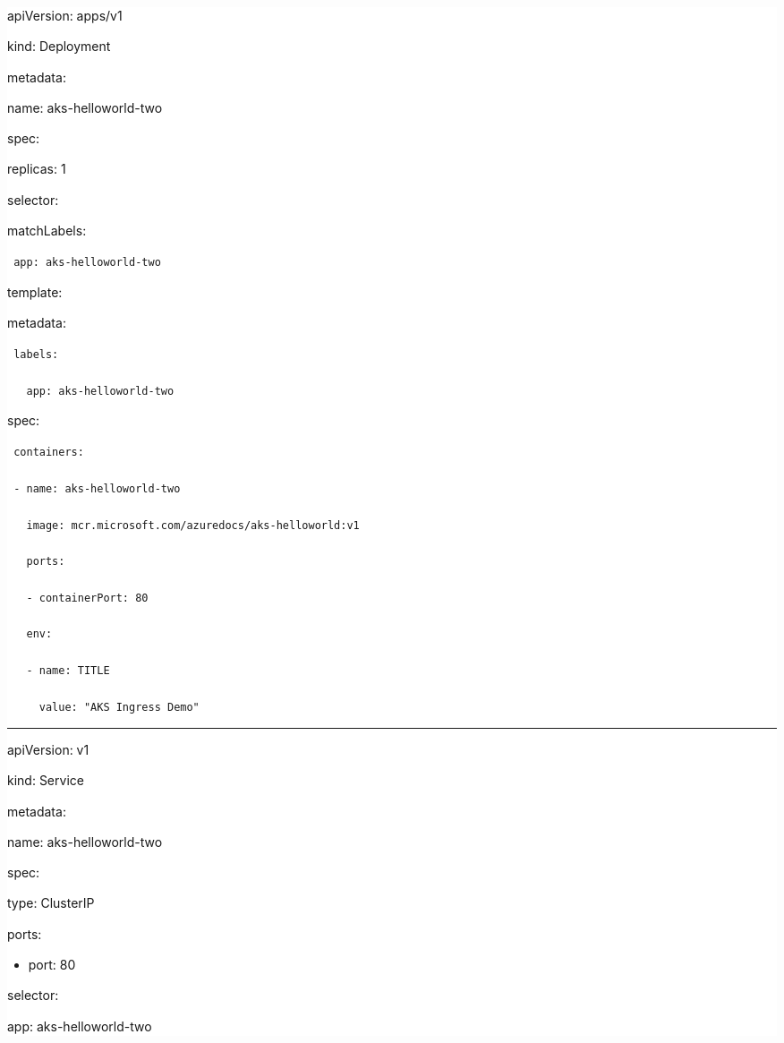 apiVersion: apps/v1

kind: Deployment

metadata:

 name: aks-helloworld-two

spec:

 replicas: 1

 selector:

   matchLabels:

     app: aks-helloworld-two

 template:

   metadata:

     labels:

       app: aks-helloworld-two

   spec:

     containers:

     - name: aks-helloworld-two

       image: mcr.microsoft.com/azuredocs/aks-helloworld:v1

       ports:

       - containerPort: 80

       env:

       - name: TITLE

         value: "AKS Ingress Demo"

---

apiVersion: v1

kind: Service

metadata:

 name: aks-helloworld-two

spec:

 type: ClusterIP

 ports:

 - port: 80

 selector:

   app: aks-helloworld-two
